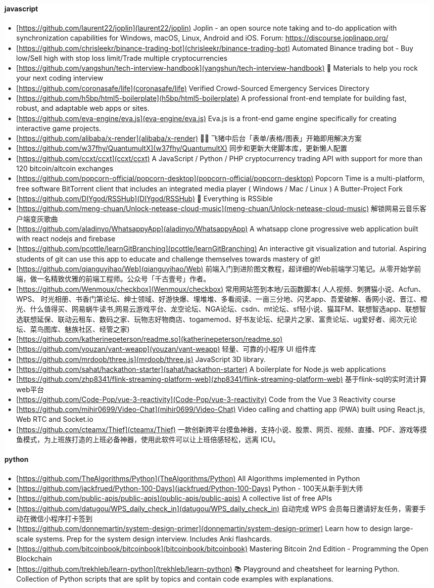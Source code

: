 #### javascript
* [https://github.com/laurent22/joplin](laurent22/joplin) Joplin - an open source note taking and to-do application with synchronization capabilities for Windows, macOS, Linux, Android and iOS. Forum: https://discourse.joplinapp.org/
* [https://github.com/chrisleekr/binance-trading-bot](chrisleekr/binance-trading-bot) Automated Binance trading bot - Buy low/Sell high with stop loss limit/Trade multiple cryptocurrencies
* [https://github.com/yangshun/tech-interview-handbook](yangshun/tech-interview-handbook) 💯 Materials to help you rock your next coding interview
* [https://github.com/coronasafe/life](coronasafe/life) Verified Crowd-Sourced Emergency Services Directory
* [https://github.com/h5bp/html5-boilerplate](h5bp/html5-boilerplate) A professional front-end template for building fast, robust, and adaptable web apps or sites.
* [https://github.com/eva-engine/eva.js](eva-engine/eva.js) Eva.js is a front-end game engine specifically for creating interactive game projects.
* [https://github.com/alibaba/x-render](alibaba/x-render) 🚴‍♀️ 飞猪中后台「表单/表格/图表」开箱即用解决方案
* [https://github.com/w37fhy/QuantumultX](w37fhy/QuantumultX) 同步和更新大佬脚本库，更新懒人配置
* [https://github.com/ccxt/ccxt](ccxt/ccxt) A JavaScript / Python / PHP cryptocurrency trading API with support for more than 120 bitcoin/altcoin exchanges
* [https://github.com/popcorn-official/popcorn-desktop](popcorn-official/popcorn-desktop) Popcorn Time is a multi-platform, free software BitTorrent client that includes an integrated media player ( Windows / Mac / Linux ) A Butter-Project Fork
* [https://github.com/DIYgod/RSSHub](DIYgod/RSSHub) 🍰 Everything is RSSible
* [https://github.com/meng-chuan/Unlock-netease-cloud-music](meng-chuan/Unlock-netease-cloud-music) 解锁网易云音乐客户端变灰歌曲
* [https://github.com/aladinyo/WhatsappyApp](aladinyo/WhatsappyApp) A whatsapp clone progressive web application built with react nodejs and firebase
* [https://github.com/pcottle/learnGitBranching](pcottle/learnGitBranching) An interactive git visualization and tutorial. Aspiring students of git can use this app to educate and challenge themselves towards mastery of git!
* [https://github.com/qianguyihao/Web](qianguyihao/Web) 前端入门到进阶图文教程，超详细的Web前端学习笔记。从零开始学前端，做一名精致优雅的前端工程师。公众号「千古壹号」作者。
* [https://github.com/Wenmoux/checkbox](Wenmoux/checkbox) 常用网站签到本地/云函数脚本( 人人视频、刺猬猫小说、Acfun、WPS、 时光相册、书香门第论坛、绅士领域、好游快爆、埋堆堆、多看阅读、一亩三分地、闪艺app、吾爱破解、香网小说、晋江、橙光、什么值得买、网易蜗牛读书,网易云游戏平台、龙空论坛、NGA论坛、csdn、mt论坛、sf轻小说、猫耳FM、联想智选app、联想智选联想延保、联动云租车、数码之家、玩物志好物商店、togamemod、好书友论坛、纪录片之家、富贵论坛、ug爱好者、阅次元论坛、菜鸟图库、魅族社区、经管之家)
* [https://github.com/katherinepeterson/readme.so](katherinepeterson/readme.so)
* [https://github.com/youzan/vant-weapp](youzan/vant-weapp) 轻量、可靠的小程序 UI 组件库
* [https://github.com/mrdoob/three.js](mrdoob/three.js) JavaScript 3D library.
* [https://github.com/sahat/hackathon-starter](sahat/hackathon-starter) A boilerplate for Node.js web applications
* [https://github.com/zhp8341/flink-streaming-platform-web](zhp8341/flink-streaming-platform-web) 基于flink-sql的实时流计算web平台
* [https://github.com/Code-Pop/vue-3-reactivity](Code-Pop/vue-3-reactivity) Code from the Vue 3 Reactivity course
* [https://github.com/mihir0699/Video-Chat](mihir0699/Video-Chat) Video calling and chatting app (PWA) built using React.js, Web RTC and Socket.io
* [https://github.com/cteamx/Thief](cteamx/Thief) 一款创新跨平台摸鱼神器，支持小说、股票、网页、视频、直播、PDF、游戏等摸鱼模式，为上班族打造的上班必备神器，使用此软件可以让上班倍感轻松，远离 ICU。

#### python
* [https://github.com/TheAlgorithms/Python](TheAlgorithms/Python) All Algorithms implemented in Python
* [https://github.com/jackfrued/Python-100-Days](jackfrued/Python-100-Days) Python - 100天从新手到大师
* [https://github.com/public-apis/public-apis](public-apis/public-apis) A collective list of free APIs
* [https://github.com/datugou/WPS_daily_check_in](datugou/WPS_daily_check_in) 自动完成 WPS 会员每日邀请好友任务，需要手动在微信小程序打卡签到
* [https://github.com/donnemartin/system-design-primer](donnemartin/system-design-primer) Learn how to design large-scale systems. Prep for the system design interview. Includes Anki flashcards.
* [https://github.com/bitcoinbook/bitcoinbook](bitcoinbook/bitcoinbook) Mastering Bitcoin 2nd Edition - Programming the Open Blockchain
* [https://github.com/trekhleb/learn-python](trekhleb/learn-python) 📚 Playground and cheatsheet for learning Python. Collection of Python scripts that are split by topics and contain code examples with explanations.